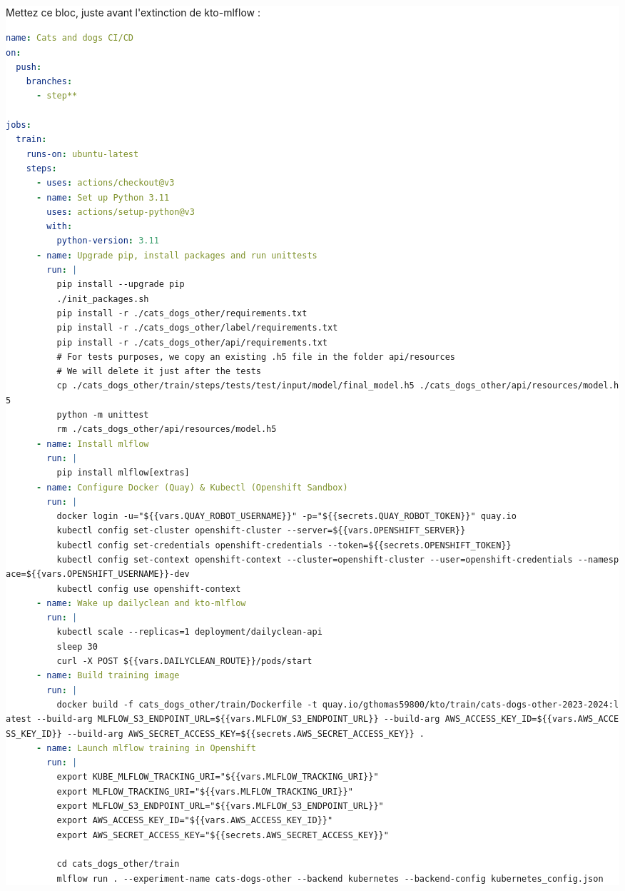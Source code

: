 Mettez ce bloc, juste avant l'extinction de kto-mlflow : 
```yaml
name: Cats and dogs CI/CD
on: 
  push:
    branches:
      - step**

jobs:
  train:
    runs-on: ubuntu-latest
    steps:
      - uses: actions/checkout@v3
      - name: Set up Python 3.11
        uses: actions/setup-python@v3
        with:
          python-version: 3.11
      - name: Upgrade pip, install packages and run unittests
        run: |
          pip install --upgrade pip
          ./init_packages.sh
          pip install -r ./cats_dogs_other/requirements.txt
          pip install -r ./cats_dogs_other/label/requirements.txt
          pip install -r ./cats_dogs_other/api/requirements.txt
          # For tests purposes, we copy an existing .h5 file in the folder api/resources
          # We will delete it just after the tests
          cp ./cats_dogs_other/train/steps/tests/test/input/model/final_model.h5 ./cats_dogs_other/api/resources/model.h5 
          python -m unittest
          rm ./cats_dogs_other/api/resources/model.h5
      - name: Install mlflow
        run: |
          pip install mlflow[extras]
      - name: Configure Docker (Quay) & Kubectl (Openshift Sandbox)
        run: |
          docker login -u="${{vars.QUAY_ROBOT_USERNAME}}" -p="${{secrets.QUAY_ROBOT_TOKEN}}" quay.io
          kubectl config set-cluster openshift-cluster --server=${{vars.OPENSHIFT_SERVER}}
          kubectl config set-credentials openshift-credentials --token=${{secrets.OPENSHIFT_TOKEN}}
          kubectl config set-context openshift-context --cluster=openshift-cluster --user=openshift-credentials --namespace=${{vars.OPENSHIFT_USERNAME}}-dev
          kubectl config use openshift-context
      - name: Wake up dailyclean and kto-mlflow
        run: |
          kubectl scale --replicas=1 deployment/dailyclean-api
          sleep 30
          curl -X POST ${{vars.DAILYCLEAN_ROUTE}}/pods/start
      - name: Build training image
        run: |
          docker build -f cats_dogs_other/train/Dockerfile -t quay.io/gthomas59800/kto/train/cats-dogs-other-2023-2024:latest --build-arg MLFLOW_S3_ENDPOINT_URL=${{vars.MLFLOW_S3_ENDPOINT_URL}} --build-arg AWS_ACCESS_KEY_ID=${{vars.AWS_ACCESS_KEY_ID}} --build-arg AWS_SECRET_ACCESS_KEY=${{secrets.AWS_SECRET_ACCESS_KEY}} .
      - name: Launch mlflow training in Openshift
        run: |
          export KUBE_MLFLOW_TRACKING_URI="${{vars.MLFLOW_TRACKING_URI}}"
          export MLFLOW_TRACKING_URI="${{vars.MLFLOW_TRACKING_URI}}"
          export MLFLOW_S3_ENDPOINT_URL="${{vars.MLFLOW_S3_ENDPOINT_URL}}"
          export AWS_ACCESS_KEY_ID="${{vars.AWS_ACCESS_KEY_ID}}" 
          export AWS_SECRET_ACCESS_KEY="${{secrets.AWS_SECRET_ACCESS_KEY}}"
          
          cd cats_dogs_other/train
          mlflow run . --experiment-name cats-dogs-other --backend kubernetes --backend-config kubernetes_config.json
```